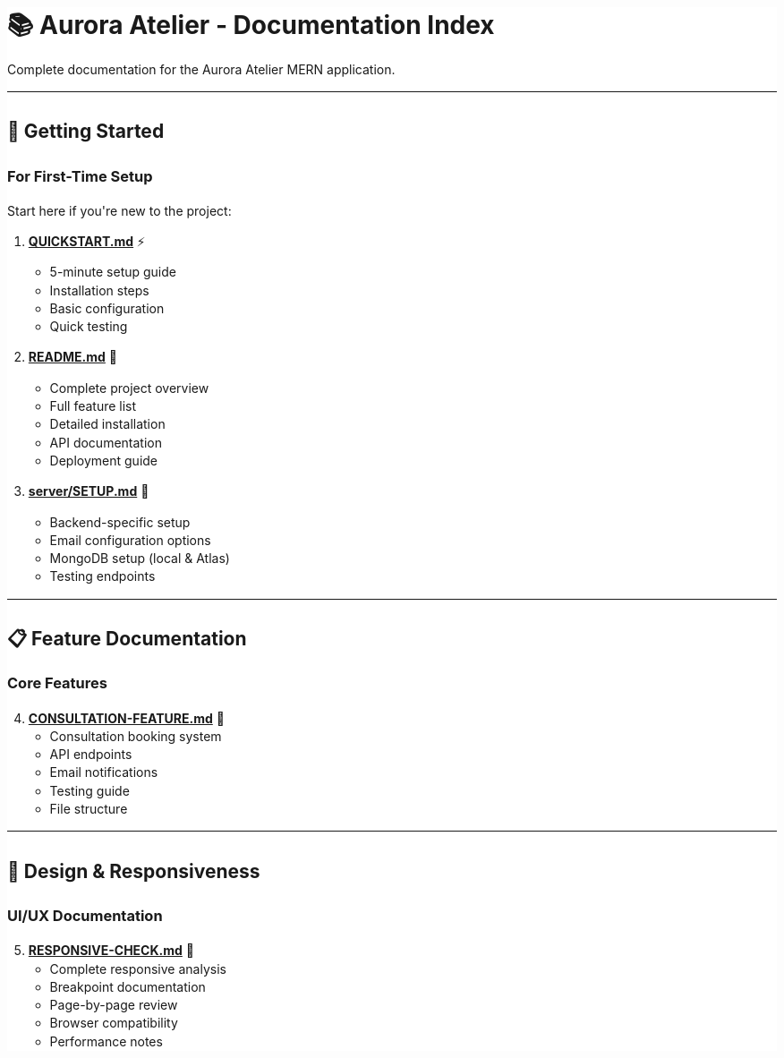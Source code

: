 # 📚 Aurora Atelier - Documentation Index

Complete documentation for the Aurora Atelier MERN application.

---

## 🚀 Getting Started

### For First-Time Setup
Start here if you're new to the project:

1. **[QUICKSTART.md](QUICKSTART.md)** ⚡
   - 5-minute setup guide
   - Installation steps
   - Basic configuration
   - Quick testing

2. **[README.md](README.md)** 📖
   - Complete project overview
   - Full feature list
   - Detailed installation
   - API documentation
   - Deployment guide

3. **[server/SETUP.md](server/SETUP.md)** 🔧
   - Backend-specific setup
   - Email configuration options
   - MongoDB setup (local & Atlas)
   - Testing endpoints

---

## 📋 Feature Documentation

### Core Features

4. **[CONSULTATION-FEATURE.md](CONSULTATION-FEATURE.md)** 📝
   - Consultation booking system
   - API endpoints
   - Email notifications
   - Testing guide
   - File structure

---

## 🎨 Design & Responsiveness

### UI/UX Documentation

5. **[RESPONSIVE-CHECK.md](RESPONSIVE-CHECK.md)** 📱
   - Complete responsive analysis
   - Breakpoint documentation
   - Page-by-page review
   - Browser compatibility
   - Performance notes
